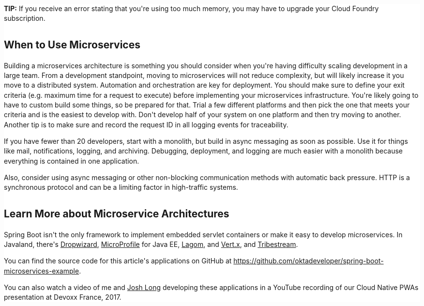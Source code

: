 **TIP:** If you receive an error stating that you're using too much memory, you may have to upgrade your Cloud Foundry subscription.

## When to Use Microservices

Building a microservices architecture is something you should consider when you're having difficulty scaling development
in a large team. From a development standpoint, moving to microservices will not reduce complexity, but will likely
increase it you move to a distributed system. Automation and orchestration are key for deployment. You should make sure
to define your exit criteria (e.g. maximum time for a request to execute) before implementing your microservices
infrastructure. You're likely going to have to custom build some things, so be prepared for that. Trial a few different
platforms and then pick the one that meets your criteria and is the easiest to develop with. Don't develop half of your
system on one platform and then try moving to another. Another tip is to make sure and record the request ID in all
logging events for traceability.

If you have fewer than 20 developers, start with a monolith, but build in async messaging as soon as possible. Use it
for things like mail, notifications, logging, and archiving. Debugging, deployment, and logging are much easier with a
monolith because everything is contained in one application.

Also, consider using async messaging or other non-blocking communication methods with automatic back pressure. HTTP is a
synchronous protocol and can be a limiting factor in high-traffic systems.

## Learn More about Microservice Architectures

Spring Boot isn't the only framework to implement embedded servlet containers or make it easy to develop microservices.
In Javaland, there's [Dropwizard](http://www.dropwizard.io/), [MicroProfile](https://microprofile.io/) for Java EE,
[Lagom](https://www.lightbend.com/platform/development/lagom-framework), and [Vert.x](http://vertx.io/), and
[Tribestream](http://tribestream.io/).

You can find the source code for this article's applications on GitHub at <https://github.com/oktadeveloper/spring-boot-microservices-example>.

You can also watch a video of me and [Josh Long](https://twitter.com/starbuxman) developing these applications in a YouTube recording of our Cloud Native PWAs presentation at Devoxx France, 2017.

<div style="text-align: center">
    <iframe width="560" height="315" style="max-width: 100%" src="https://www.youtube.com/embed/0MBsfdQiS64"
        frameborder="0" allowfullscreen></iframe>
</div>
